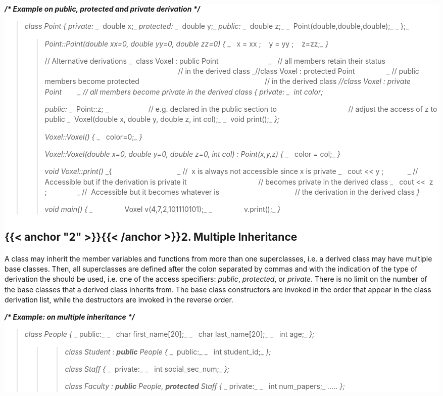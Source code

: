 **_/\* Example on public, protected and private derivation \*/_**

> _class Point_ _{_ _private:_ _  double x;_ _protected:_ _  double y;_ _public:_ _  double z;_ _  Point(double,double,double);_ _ };_
> 
> > _Point::Point(double xx=0, double yy=0, double zz=0)_ _{_ _   x = xx ;    y = yy ;    z=zz;_ _}_
> > 
> >   // Alternative derivations _  class Voxel : public Point                         _   // all members retain their status                                                                    // in the derived class _//class Voxel : protected Point                _ // public members become protected                                                               // in the derived class _//class Voxel : private Point        _ // all members become private in the derived class _{_ _private:_ _  int color;_
> > 
> > _public:_ _  Point::z; _                    // e.g. declared in the public section to                                    // adjust the access of z to public _  Voxel(double x, double y, double z, int col);_ _  void print();_ _};_
> > 
> > _Voxel::Voxel()_ _{_ _   color=0;_ _}_
> > 
> > _Voxel::Voxel(double x=0, double y=0, double z=0, int col) : Point(x,y,z)_ _{_ _   color = col;_ _}_
> > 
> > _void Voxel::print()_ _{                                 _ //  x is always not accessible since x is private _   cout << y ;            _ // Accessible but if the derivation is private it                                    // becomes private in the derived class _   cout <<  z ;               _ //  Accessible but it becomes whatever is                                      // the derivation in the derived class _}_
> > 
> > _void main()_ _{_ _                Voxel v(4,7,2,101110101);_ _                v.print();_ _}_

{{< anchor "2" >}}{{< /anchor >}}2\. Multiple Inheritance
---------------------------------------------------------

A class may inherit the member variables and functions from more than one superclasses, i.e. a derived class may have multiple base classes. Then, all superclasses are defined after the colon separated by commas and with the indication of the type of derivation the should be used, i.e. one of the access specifiers: _public_, _protected_, or _private_. There is no limit on the number of the base classes that a derived class inherits from. The base class constructors are invoked in the order that appear in the class derivation list, while the destructors are invoked in the reverse order.

**_/\* Example: on multiple inheritance \*/_**

> _class People_ _{_ _ public:_ _   char first\_name\[20\];_ _   char last\_name\[20\];_ _   int age;_ _};_
> 
> > > _class Student : **public** People_ _{_ _  public:_ _   int student\_id;_ _};_
> > > 
> > > _class Staff_ _{_ _  private:_ _   int social\_sec\_num;_ _};_
> > > 
> > > _class Faculty : **public** People, **protected** Staff_ _{_ _ private:_ _   int num\_papers;_ _....._ _};_
